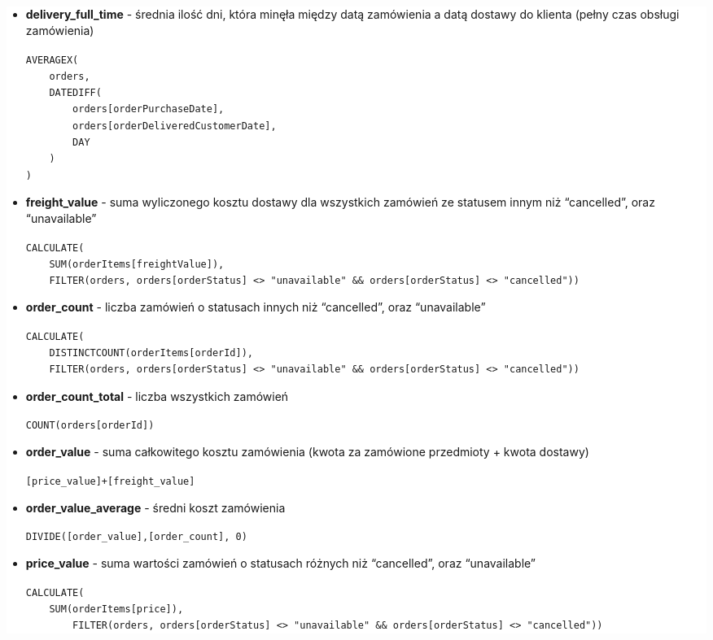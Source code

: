 - **delivery_full_time** \- średnia ilość dni, która minęła między datą zamówienia a datą dostawy do klienta (pełny czas obsługi zamówienia)
    
    ```
    AVERAGEX(
        orders,
        DATEDIFF(
            orders[orderPurchaseDate],
            orders[orderDeliveredCustomerDate],
            DAY
        )
    )
    ```
    
- **freight_value** - suma wyliczonego kosztu dostawy dla wszystkich zamówień ze statusem innym niż “cancelled”, oraz “unavailable”
    
    ```
    CALCULATE(
        SUM(orderItems[freightValue]),
        FILTER(orders, orders[orderStatus] <> "unavailable" && orders[orderStatus] <> "cancelled"))
    ```
    
- **order_count** \- liczba zamówień o statusach innych niż “cancelled”, oraz “unavailable”
    
    ```
    CALCULATE(
        DISTINCTCOUNT(orderItems[orderId]),
        FILTER(orders, orders[orderStatus] <> "unavailable" && orders[orderStatus] <> "cancelled"))
    ```
    
- **order_count_total** \- liczba wszystkich zamówień
    
    ```
    COUNT(orders[orderId])
    ```
    
- **order_value** - suma całkowitego kosztu zamówienia (kwota za zamówione przedmioty + kwota dostawy)
    
    ```
    [price_value]+[freight_value]
    ```
    
- **order_value_average** \- średni koszt zamówienia
    
    ```
    DIVIDE([order_value],[order_count], 0)
    ```
    
- **price_value** \- suma wartości zamówień o statusach różnych niż “cancelled”, oraz “unavailable”
    
    ```
    CALCULATE(
        SUM(orderItems[price]),
            FILTER(orders, orders[orderStatus] <> "unavailable" && orders[orderStatus] <> "cancelled"))
    ```
    